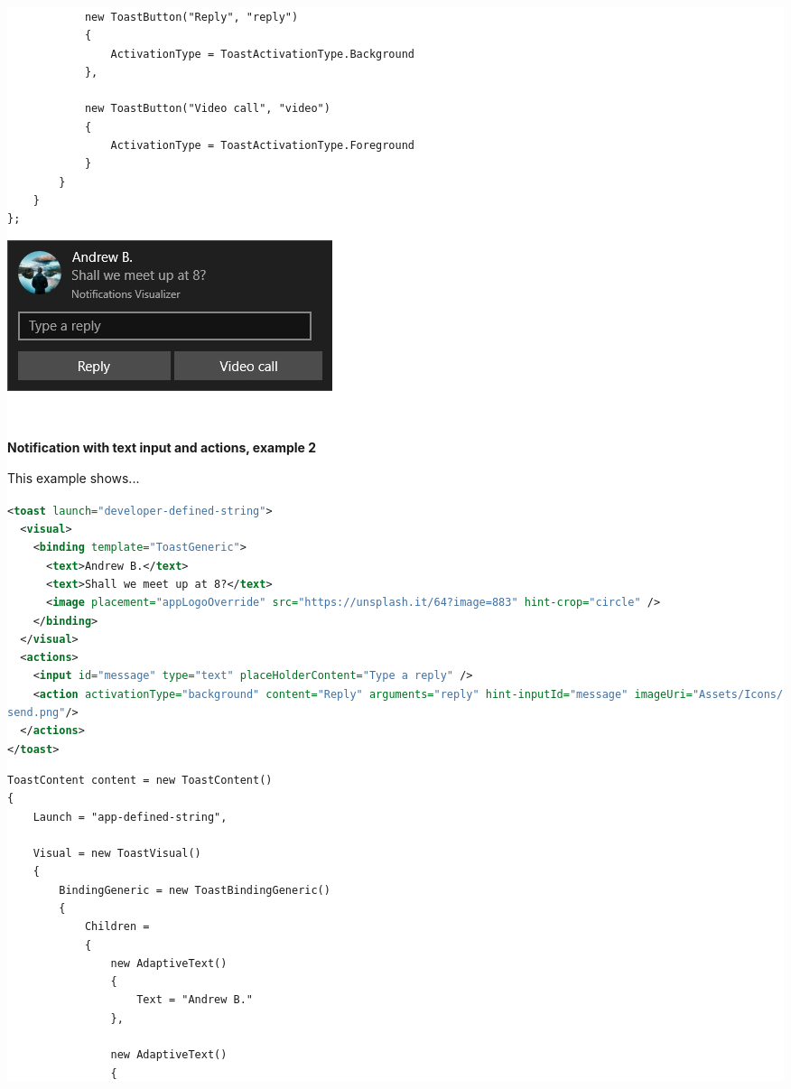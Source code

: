 ```CSharp
            new ToastButton("Reply", "reply")
            {
                ActivationType = ToastActivationType.Background
            },
 
            new ToastButton("Video call", "video")
            {
                ActivationType = ToastActivationType.Foreground
            }
        }
    }
};
```

![notification with text and input actions](images/adaptivetoasts-xmlsample04.jpg)

 

**Notification with text input and actions, example 2**

This example shows...

```XML
<toast launch="developer-defined-string">
  <visual>
    <binding template="ToastGeneric">
      <text>Andrew B.</text>
      <text>Shall we meet up at 8?</text>
      <image placement="appLogoOverride" src="https://unsplash.it/64?image=883" hint-crop="circle" />
    </binding>
  </visual>
  <actions>
    <input id="message" type="text" placeHolderContent="Type a reply" />
    <action activationType="background" content="Reply" arguments="reply" hint-inputId="message" imageUri="Assets/Icons/send.png"/>
  </actions>
</toast>
```

```CSharp
ToastContent content = new ToastContent()
{
    Launch = "app-defined-string",
 
    Visual = new ToastVisual()
    {
        BindingGeneric = new ToastBindingGeneric()
        {
            Children =
            {
                new AdaptiveText()
                {
                    Text = "Andrew B."
                },
 
                new AdaptiveText()
                {
```